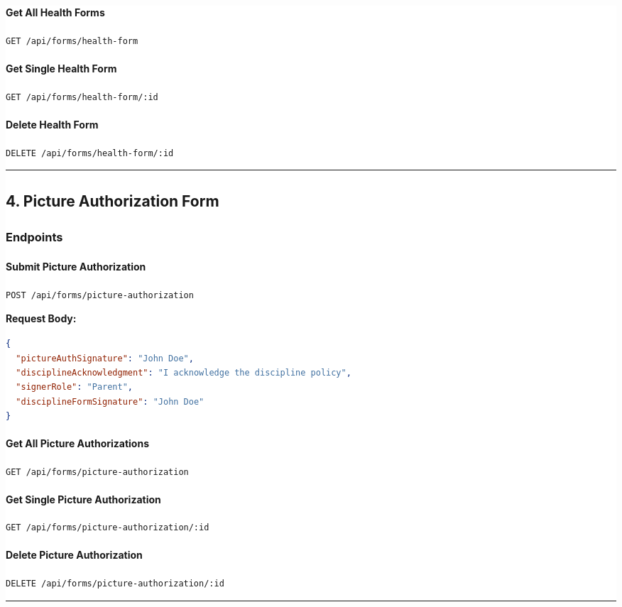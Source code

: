 #### Get All Health Forms

```http
GET /api/forms/health-form
```

#### Get Single Health Form

```http
GET /api/forms/health-form/:id
```

#### Delete Health Form

```http
DELETE /api/forms/health-form/:id
```

---

## 4. Picture Authorization Form

### Endpoints

#### Submit Picture Authorization

```http
POST /api/forms/picture-authorization
```

**Request Body:**

```json
{
  "pictureAuthSignature": "John Doe",
  "disciplineAcknowledgment": "I acknowledge the discipline policy",
  "signerRole": "Parent",
  "disciplineFormSignature": "John Doe"
}
```

#### Get All Picture Authorizations

```http
GET /api/forms/picture-authorization
```

#### Get Single Picture Authorization

```http
GET /api/forms/picture-authorization/:id
```

#### Delete Picture Authorization

```http
DELETE /api/forms/picture-authorization/:id
```

---